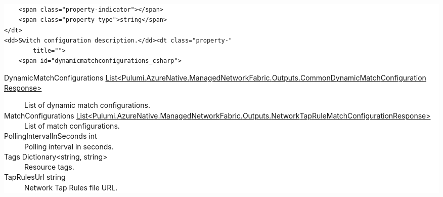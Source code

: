         <span class="property-indicator"></span>
        <span class="property-type">string</span>
    </dt>
    <dd>Switch configuration description.</dd><dt class="property-"
            title="">
        <span id="dynamicmatchconfigurations_csharp">
<a data-swiftype-name="resource-property" data-swiftype-type="text" href="#dynamicmatchconfigurations_csharp" style="color: inherit; text-decoration: inherit;">Dynamic<wbr>Match<wbr>Configurations</a>
</span>
        <span class="property-indicator"></span>
        <span class="property-type"><a href="#commondynamicmatchconfigurationresponse">List&lt;Pulumi.<wbr>Azure<wbr>Native.<wbr>Managed<wbr>Network<wbr>Fabric.<wbr>Outputs.<wbr>Common<wbr>Dynamic<wbr>Match<wbr>Configuration<wbr>Response&gt;</a></span>
    </dt>
    <dd>List of dynamic match configurations.</dd><dt class="property-"
            title="">
        <span id="matchconfigurations_csharp">
<a data-swiftype-name="resource-property" data-swiftype-type="text" href="#matchconfigurations_csharp" style="color: inherit; text-decoration: inherit;">Match<wbr>Configurations</a>
</span>
        <span class="property-indicator"></span>
        <span class="property-type"><a href="#networktaprulematchconfigurationresponse">List&lt;Pulumi.<wbr>Azure<wbr>Native.<wbr>Managed<wbr>Network<wbr>Fabric.<wbr>Outputs.<wbr>Network<wbr>Tap<wbr>Rule<wbr>Match<wbr>Configuration<wbr>Response&gt;</a></span>
    </dt>
    <dd>List of match configurations.</dd><dt class="property-"
            title="">
        <span id="pollingintervalinseconds_csharp">
<a data-swiftype-name="resource-property" data-swiftype-type="text" href="#pollingintervalinseconds_csharp" style="color: inherit; text-decoration: inherit;">Polling<wbr>Interval<wbr>In<wbr>Seconds</a>
</span>
        <span class="property-indicator"></span>
        <span class="property-type">int</span>
    </dt>
    <dd>Polling interval in seconds.</dd><dt class="property-"
            title="">
        <span id="tags_csharp">
<a data-swiftype-name="resource-property" data-swiftype-type="text" href="#tags_csharp" style="color: inherit; text-decoration: inherit;">Tags</a>
</span>
        <span class="property-indicator"></span>
        <span class="property-type">Dictionary&lt;string, string&gt;</span>
    </dt>
    <dd>Resource tags.</dd><dt class="property-"
            title="">
        <span id="taprulesurl_csharp">
<a data-swiftype-name="resource-property" data-swiftype-type="text" href="#taprulesurl_csharp" style="color: inherit; text-decoration: inherit;">Tap<wbr>Rules<wbr>Url</a>
</span>
        <span class="property-indicator"></span>
        <span class="property-type">string</span>
    </dt>
    <dd>Network Tap Rules file URL.</dd></dl>
</pulumi-choosable>
</div>
